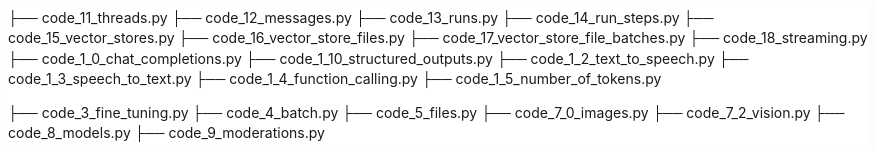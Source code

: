 
├── code_11_threads.py
├── code_12_messages.py
├── code_13_runs.py
├── code_14_run_steps.py
├── code_15_vector_stores.py
├── code_16_vector_store_files.py
├── code_17_vector_store_file_batches.py
├── code_18_streaming.py
├── code_1_0_chat_completions.py
├── code_1_10_structured_outputs.py
├── code_1_2_text_to_speech.py
├── code_1_3_speech_to_text.py
├── code_1_4_function_calling.py
├── code_1_5_number_of_tokens.py


├── code_3_fine_tuning.py
├── code_4_batch.py
├── code_5_files.py
├── code_7_0_images.py
├── code_7_2_vision.py
├── code_8_models.py
├── code_9_moderations.py

